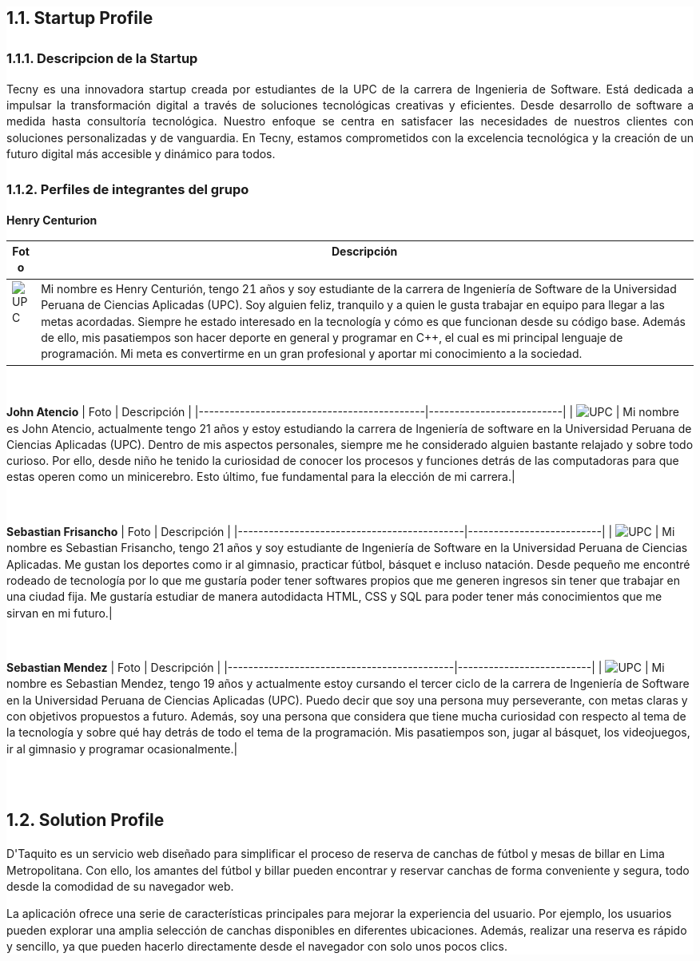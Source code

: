 ## 1.1. Startup Profile

### 1.1.1. Descripcion de la Startup

<div style="text-align: justify;">

Tecny es una innovadora startup creada por estudiantes de la UPC de la carrera de Ingenieria de Software. Está dedicada a impulsar la transformación digital a través de soluciones tecnológicas creativas y eficientes. Desde desarrollo de software a medida hasta consultoría tecnológica. Nuestro enfoque se centra en satisfacer las necesidades de nuestros clientes con soluciones personalizadas y de vanguardia. En Tecny, estamos comprometidos con la excelencia tecnológica y la creación de un futuro digital más accesible y dinámico para todos.

</div>

### 1.1.2. Perfiles de integrantes del grupo

**Henry Centurion**

| Foto                                     | Descripción              |
|--------------------------------------------|--------------------------|
| <img src="https://raw.githubusercontent.com/HenryCenturion/web-application-final-project//develop//informe//images//henry1.png" alt="UPC"> | Mi nombre es Henry Centurión, tengo 21 años y soy estudiante de la carrera de Ingeniería de Software de la Universidad Peruana de Ciencias Aplicadas (UPC). Soy alguien feliz, tranquilo y a quien le gusta trabajar en equipo para llegar a las metas acordadas. Siempre he estado interesado en la tecnología y cómo es que funcionan desde su código base. Además de ello, mis pasatiempos son hacer deporte en general y programar en C++, el cual es mi principal lenguaje de programación. Mi meta es convertirme en un gran profesional y aportar mi conocimiento a la sociedad.|
<br>

**John Atencio**
| Foto                                     | Descripción              |
|--------------------------------------------|--------------------------|
| <img src="https://raw.githubusercontent.com/HenryCenturion/web-application-final-project//develop//informe//images//john2.jpg" alt="UPC"> | Mi nombre es John Atencio, actualmente tengo 21 años y estoy estudiando la carrera de Ingeniería de software en la Universidad Peruana de Ciencias Aplicadas (UPC). Dentro de mis aspectos personales, siempre me he considerado alguien bastante relajado y sobre todo curioso. Por ello, desde niño he tenido la curiosidad de conocer los procesos y funciones detrás de las computadoras para que estas operen como un minicerebro. Esto último, fue fundamental para la elección de mi carrera.|

<br>

**Sebastian Frisancho**
| Foto                                     | Descripción              |
|--------------------------------------------|--------------------------|
| <img src="https://raw.githubusercontent.com/HenryCenturion/web-application-final-project//develop//informe//images//free1.jpg" alt="UPC"> | Mi nombre es Sebastian Frisancho, tengo 21 años y soy estudiante de Ingeniería de Software en la Universidad Peruana de Ciencias Aplicadas. Me gustan los deportes como ir al gimnasio, practicar fútbol, básquet e incluso natación. Desde pequeño me encontré rodeado de tecnología por lo que me gustaría poder tener softwares propios que me generen ingresos sin tener que trabajar en una ciudad fija. Me gustaría estudiar de manera autodidacta HTML, CSS y SQL para poder tener más conocimientos que me sirvan en mi futuro.|

<br>

**Sebastian Mendez**
| Foto                                     | Descripción              |
|--------------------------------------------|--------------------------|
| <img src="https://raw.githubusercontent.com/HenryCenturion/web-application-final-project//develop//informe//images//sebas.png" alt="UPC"> | Mi nombre es Sebastian Mendez, tengo 19 años y actualmente estoy cursando el tercer ciclo de la carrera de Ingeniería de Software en la Universidad Peruana de Ciencias Aplicadas (UPC). Puedo decir que soy una persona muy perseverante, con metas claras y con objetivos propuestos a futuro. Además, soy una persona que considera que tiene mucha curiosidad con respecto al tema de la tecnología y sobre qué hay detrás de todo el tema de la programación. Mis pasatiempos son, jugar al básquet, los videojuegos, ir al gimnasio y programar ocasionalmente.|

<br>

## 1.2. Solution Profile

D'Taquito es un servicio web diseñado para simplificar el proceso de reserva de canchas de fútbol y mesas de billar en Lima Metropolitana. Con ello, los amantes del fútbol y billar pueden encontrar y reservar canchas de forma conveniente y segura, todo desde la comodidad de su navegador web.

La aplicación ofrece una serie de características principales para mejorar la experiencia del usuario. Por ejemplo, los usuarios pueden explorar una amplia selección de canchas disponibles en diferentes ubicaciones. Además, realizar una reserva es rápido y sencillo, ya que pueden hacerlo directamente desde el navegador con solo unos pocos clics.
